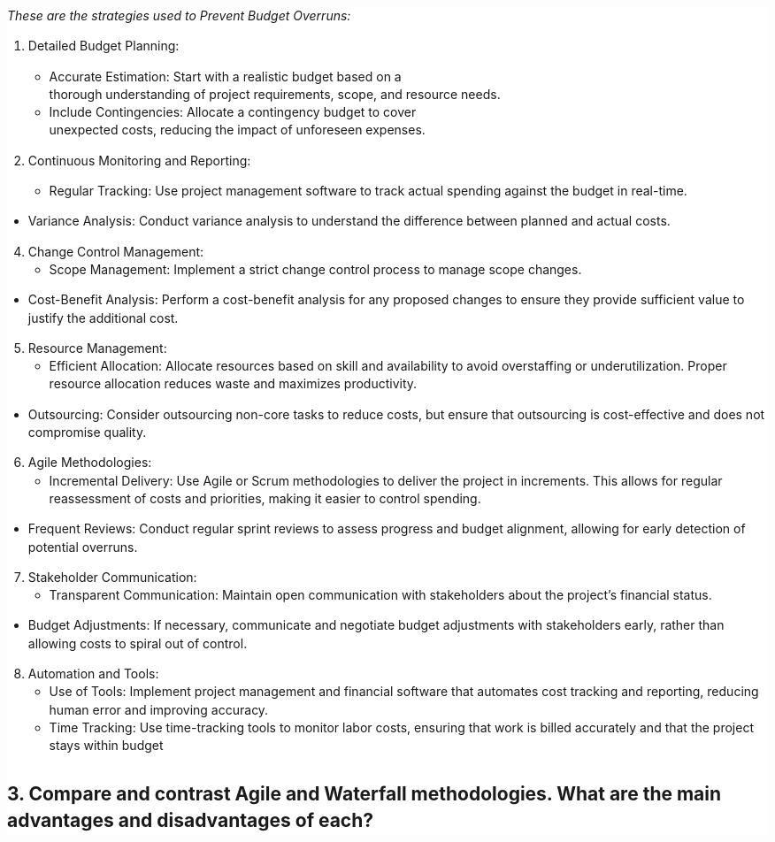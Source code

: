 *These are the strategies used to Prevent Budget Overruns:*
1. Detailed Budget Planning:
    - Accurate Estimation: Start with a realistic budget based on a     
      thorough understanding of project requirements, scope, and resource 
      needs.
    - Include Contingencies: Allocate a contingency budget to cover   
     unexpected costs, reducing the impact of unforeseen expenses.

2. Continuous Monitoring and Reporting:
   - Regular Tracking: Use project management software to track actual 
     spending against the budget in real-time.
  - Variance Analysis: Conduct variance analysis to understand the 
    difference between planned and actual costs.
    
4. Change Control Management:
   - Scope Management: Implement a strict change control process to 
     manage scope changes.
  - Cost-Benefit Analysis: Perform a cost-benefit analysis for any 
    proposed changes to ensure they provide sufficient value to justify 
    the additional cost.
     
5. Resource Management:
   - Efficient Allocation: Allocate resources based on skill and 
     availability to avoid overstaffing or underutilization. Proper 
     resource allocation reduces waste and maximizes productivity.
  - Outsourcing: Consider outsourcing non-core tasks to reduce costs, but 
    ensure that outsourcing is cost-effective and does not compromise 
    quality.
    
6. Agile Methodologies:
   - Incremental Delivery: Use Agile or Scrum methodologies to deliver 
     the project in increments. This allows for regular reassessment of 
     costs and priorities, making it easier to control spending.
  - Frequent Reviews: Conduct regular sprint reviews to assess progress 
   and budget alignment, allowing for early detection of potential 
   overruns.

7. Stakeholder Communication:
   - Transparent Communication: Maintain open communication with 
     stakeholders about the project’s financial status.
  - Budget Adjustments: If necessary, communicate and negotiate budget 
    adjustments with stakeholders early, rather than allowing costs to 
    spiral out of control.
    
8. Automation and Tools:
   - Use of Tools: Implement project management and financial software 
     that automates cost tracking and reporting, reducing human error and 
     improving accuracy.
   - Time Tracking: Use time-tracking tools to monitor labor costs, 
     ensuring that work is billed accurately and that the project stays 
     within budget

## 3. Compare and contrast Agile and Waterfall methodologies. What are the main advantages and disadvantages of each?
